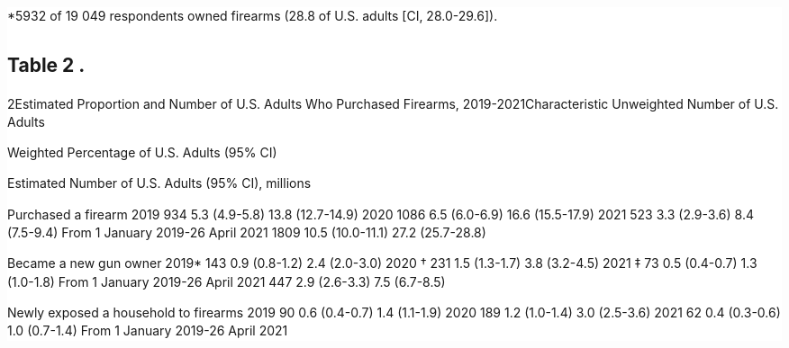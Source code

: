 *5932 of 19 049 respondents owned firearms (28.8 of U.S. adults [CI, 
28.0-29.6]). 



## Table 2 .
2Estimated Proportion and Number of U.S. Adults Who Purchased Firearms, 2019-2021Characteristic 
Unweighted Number 
of U.S. Adults 

Weighted Percentage 
of U.S. Adults (95% CI) 

Estimated Number of U.S. 
Adults (95% CI), millions 

Purchased a firearm 
2019 
934 
5.3 (4.9-5.8) 
13.8 (12.7-14.9) 
2020 
1086 
6.5 (6.0-6.9) 
16.6 (15.5-17.9) 
2021 
523 
3.3 (2.9-3.6) 
8.4 (7.5-9.4) 
From 1 January 2019-26 April 2021 
1809 
10.5 (10.0-11.1) 
27.2 (25.7-28.8) 

Became a new gun owner 
2019* 
143 
0.9 (0.8-1.2) 
2.4 (2.0-3.0) 
2020 † 
231 
1.5 (1.3-1.7) 
3.8 (3.2-4.5) 
2021 ‡ 
73 
0.5 (0.4-0.7) 
1.3 (1.0-1.8) 
From 1 January 2019-26 April 2021 
447 
2.9 (2.6-3.3) 
7.5 (6.7-8.5) 

Newly exposed a household to firearms 
2019 
90 
0.6 (0.4-0.7) 
1.4 (1.1-1.9) 
2020 
189 
1.2 (1.0-1.4) 
3.0 (2.5-3.6) 
2021 
62 
0.4 (0.3-0.6) 
1.0 (0.7-1.4) 
From 1 January 2019-26 April 2021 